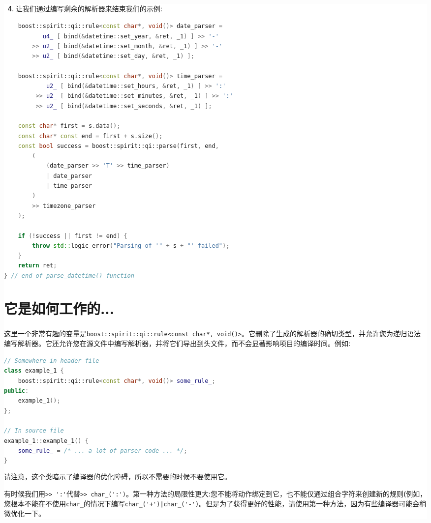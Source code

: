 4.  让我们通过编写剩余的解析器来结束我们的示例:

```cpp
    boost::spirit::qi::rule<const char*, void()> date_parser =
           u4_ [ bind(&datetime::set_year, &ret, _1) ] >> '-'
        >> u2_ [ bind(&datetime::set_month, &ret, _1) ] >> '-'
        >> u2_ [ bind(&datetime::set_day, &ret, _1) ]; 

    boost::spirit::qi::rule<const char*, void()> time_parser =
            u2_ [ bind(&datetime::set_hours, &ret, _1) ] >> ':'
         >> u2_ [ bind(&datetime::set_minutes, &ret, _1) ] >> ':'
         >> u2_ [ bind(&datetime::set_seconds, &ret, _1) ]; 

    const char* first = s.data();
    const char* const end = first + s.size();
    const bool success = boost::spirit::qi::parse(first, end,
        (
            (date_parser >> 'T' >> time_parser)
            | date_parser
            | time_parser
        )
        >> timezone_parser
    );

    if (!success || first != end) {
        throw std::logic_error("Parsing of '" + s + "' failed");
    }
    return ret;
} // end of parse_datetime() function
```

# 它是如何工作的...

这里一个非常有趣的变量是`boost::spirit::qi::rule<const char*, void()>`。它删除了生成的解析器的确切类型，并允许您为递归语法编写解析器。它还允许您在源文件中编写解析器，并将它们导出到头文件，而不会显著影响项目的编译时间。例如:

```cpp
// Somewhere in header file 
class example_1 { 
    boost::spirit::qi::rule<const char*, void()> some_rule_; 
public: 
    example_1(); 
}; 

// In source file 
example_1::example_1() { 
    some_rule_ = /* ... a lot of parser code ... */; 
} 
```

请注意，这个类暗示了编译器的优化障碍，所以不需要的时候不要使用它。

有时候我们用`>> ':'`代替`>> char_(':')`。第一种方法的局限性更大:您不能将动作绑定到它，也不能仅通过组合字符来创建新的规则(例如，您根本不能在不使用`char_`的情况下编写`char_('+')|char_('-')`。但是为了获得更好的性能，请使用第一种方法，因为有些编译器可能会稍微优化一下。
